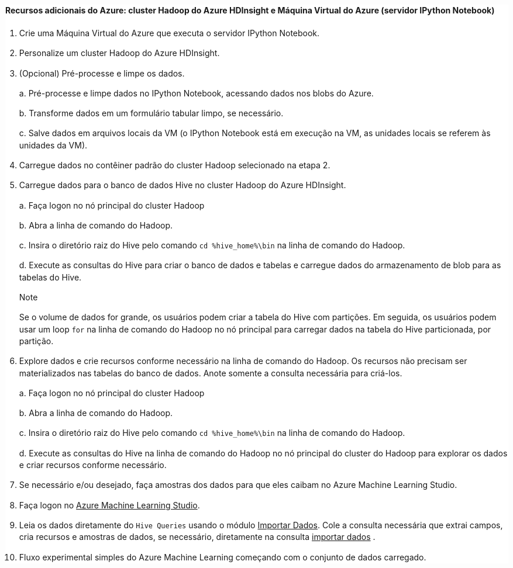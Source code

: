#### <a name="additional-azure-resources-azure-hdinsight-hadoop-cluster-and-azure-virtual-machine-ipython-notebook-server"></a>Recursos adicionais do Azure: cluster Hadoop do Azure HDInsight e Máquina Virtual do Azure (servidor IPython Notebook)
1. Crie uma Máquina Virtual do Azure que executa o servidor IPython Notebook.
1. Personalize um cluster Hadoop do Azure HDInsight.
1. (Opcional) Pré-processe e limpe os dados.
   
   a.  Pré-processe e limpe dados no IPython Notebook, acessando dados nos blobs do Azure.
   
   b.  Transforme dados em um formulário tabular limpo, se necessário.
   
   c.  Salve dados em arquivos locais da VM (o IPython Notebook está em execução na VM, as unidades locais se referem às unidades da VM).
1. Carregue dados no contêiner padrão do cluster Hadoop selecionado na etapa 2.
1. Carregue dados para o banco de dados Hive no cluster Hadoop do Azure HDInsight.
   
   a.  Faça logon no nó principal do cluster Hadoop
   
   b.  Abra a linha de comando do Hadoop.
   
   c.  Insira o diretório raiz do Hive pelo comando `cd %hive_home%\bin` na linha de comando do Hadoop.
   
   d.  Execute as consultas do Hive para criar o banco de dados e tabelas e carregue dados do armazenamento de blob para as tabelas do Hive.
   
   > [!NOTE]
   > Se o volume de dados for grande, os usuários podem criar a tabela do Hive com partições. Em seguida, os usuários podem usar um loop `for` na linha de comando do Hadoop no nó principal para carregar dados na tabela do Hive particionada, por partição.
   > 
   > 
1. Explore dados e crie recursos conforme necessário na linha de comando do Hadoop. Os recursos não precisam ser materializados nas tabelas do banco de dados. Anote somente a consulta necessária para criá-los.
   
   a.  Faça logon no nó principal do cluster Hadoop
   
   b.  Abra a linha de comando do Hadoop.
   
   c.  Insira o diretório raiz do Hive pelo comando `cd %hive_home%\bin` na linha de comando do Hadoop.
   
   d.  Execute as consultas do Hive na linha de comando do Hadoop no nó principal do cluster do Hadoop para explorar os dados e criar recursos conforme necessário.
1. Se necessário e/ou desejado, faça amostras dos dados para que eles caibam no Azure Machine Learning Studio.
1. Faça logon no [Azure Machine Learning Studio](https://studio.azureml.net/).
1. Leia os dados diretamente do `Hive Queries` usando o módulo [Importar Dados][import-data]. Cole a consulta necessária que extrai campos, cria recursos e amostras de dados, se necessário, diretamente na consulta [importar dados][import-data] .
1. Fluxo experimental simples do Azure Machine Learning começando com o conjunto de dados carregado.


[1]: ./media/plan-sample-scenarios/dsp-plan-small-in-aml.png
[2]: ./media/plan-sample-scenarios/dsp-plan-local-with-processing.png
[3]: ./media/plan-sample-scenarios/dsp-plan-local-large.png
[4]: ./media/plan-sample-scenarios/dsp-plan-local-to-db.png
[5]: ./media/plan-sample-scenarios/dsp-plan-large-to-db.png
[6]: ./media/plan-sample-scenarios/dsp-plan-db-to-db.png
[7]: ./media/plan-sample-scenarios/dsp-plan-attach-db.png
[8]: ./media/plan-sample-scenarios/dsp-plan-sample-scenarios.png
[9]: ./media/plan-sample-scenarios/dsp-plan-local-to-hive.png
[import-data]: /azure/machine-learning/studio-module-reference/import-data